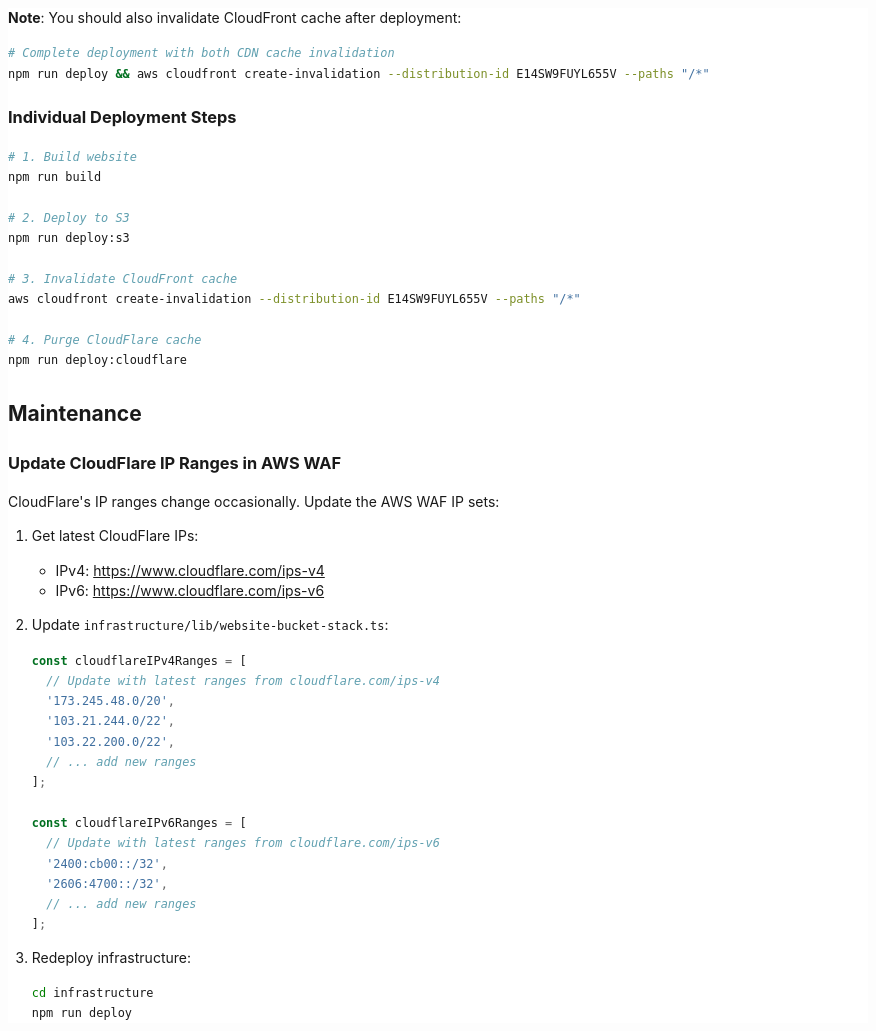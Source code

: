 **Note**: You should also invalidate CloudFront cache after deployment:

```bash
# Complete deployment with both CDN cache invalidation
npm run deploy && aws cloudfront create-invalidation --distribution-id E14SW9FUYL655V --paths "/*"
```

### Individual Deployment Steps

```bash
# 1. Build website
npm run build

# 2. Deploy to S3
npm run deploy:s3

# 3. Invalidate CloudFront cache
aws cloudfront create-invalidation --distribution-id E14SW9FUYL655V --paths "/*"

# 4. Purge CloudFlare cache
npm run deploy:cloudflare
```

## Maintenance

### Update CloudFlare IP Ranges in AWS WAF

CloudFlare's IP ranges change occasionally. Update the AWS WAF IP sets:

1. Get latest CloudFlare IPs:
   - IPv4: https://www.cloudflare.com/ips-v4
   - IPv6: https://www.cloudflare.com/ips-v6

2. Update `infrastructure/lib/website-bucket-stack.ts`:

   ```typescript
   const cloudflareIPv4Ranges = [
     // Update with latest ranges from cloudflare.com/ips-v4
     '173.245.48.0/20',
     '103.21.244.0/22',
     '103.22.200.0/22',
     // ... add new ranges
   ];

   const cloudflareIPv6Ranges = [
     // Update with latest ranges from cloudflare.com/ips-v6
     '2400:cb00::/32',
     '2606:4700::/32',
     // ... add new ranges
   ];
   ```

3. Redeploy infrastructure:

   ```bash
   cd infrastructure
   npm run deploy
   ```

